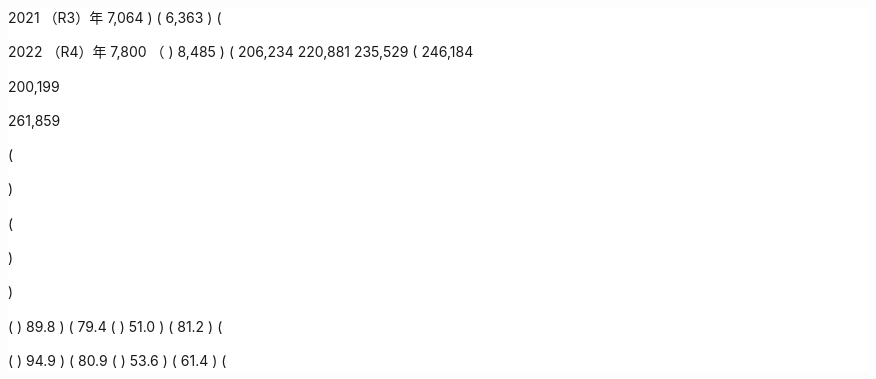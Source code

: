 2021
（R3）年
7,064
)
(
6,363
 )
(

2022
（R4）年
7,800
（ )
8,485
)
(
206,234 220,881 235,529
(
246,184

200,199

261,859

(

 )

(

)

)

(
)
89.8
 )
(
79.4
(
 )
51.0
 )
(
81.2
 )
(

(
)
94.9
)
(
80.9
(
)
53.6
)
(
61.4
)
(
